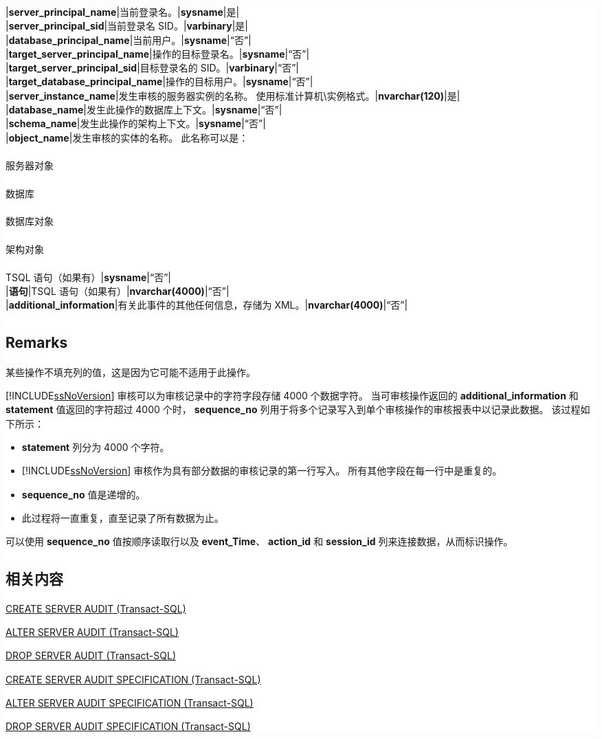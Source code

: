 |**server_principal_name**|当前登录名。|**sysname**|是|  
|**server_principal_sid**|当前登录名 SID。|**varbinary**|是|  
|**database_principal_name**|当前用户。|**sysname**|“否”|  
|**target_server_principal_name**|操作的目标登录名。|**sysname**|“否”|  
|**target_server_principal_sid**|目标登录名的 SID。|**varbinary**|“否”|  
|**target_database_principal_name**|操作的目标用户。|**sysname**|“否”|  
|**server_instance_name**|发生审核的服务器实例的名称。 使用标准计算机\实例格式。|**nvarchar(120)**|是|  
|**database_name**|发生此操作的数据库上下文。|**sysname**|“否”|  
|**schema_name**|发生此操作的架构上下文。|**sysname**|“否”|  
|**object_name**|发生审核的实体的名称。 此名称可以是：<br /><br /> 服务器对象<br /><br /> 数据库<br /><br /> 数据库对象<br /><br /> 架构对象<br /><br /> TSQL 语句（如果有）|**sysname**|“否”|  
|**语句**|TSQL 语句（如果有）|**nvarchar(4000)**|“否”|  
|**additional_information**|有关此事件的其他任何信息，存储为 XML。|**nvarchar(4000)**|“否”|  
  
## <a name="remarks"></a>Remarks  
 某些操作不填充列的值，这是因为它可能不适用于此操作。  
  
 [!INCLUDE[ssNoVersion](../../../includes/ssnoversion-md.md)] 审核可以为审核记录中的字符字段存储 4000 个数据字符。 当可审核操作返回的 **additional_information** 和 **statement** 值返回的字符超过 4000 个时， **sequence_no** 列用于将多个记录写入到单个审核操作的审核报表中以记录此数据。 该过程如下所示：  
  
-   **statement** 列分为 4000 个字符。  
  
-   [!INCLUDE[ssNoVersion](../../../includes/ssnoversion-md.md)] 审核作为具有部分数据的审核记录的第一行写入。 所有其他字段在每一行中是重复的。  
  
-   **sequence_no** 值是递增的。  
  
-   此过程将一直重复，直至记录了所有数据为止。  
  
 可以使用 **sequence_no** 值按顺序读取行以及 **event_Time**、 **action_id** 和 **session_id** 列来连接数据，从而标识操作。  
  
## <a name="related-content"></a>相关内容  
 [CREATE SERVER AUDIT (Transact-SQL)](../../../t-sql/statements/create-server-audit-transact-sql.md)  
  
 [ALTER SERVER AUDIT (Transact-SQL)](../../../t-sql/statements/alter-server-audit-transact-sql.md)  
  
 [DROP SERVER AUDIT (Transact-SQL)](../../../t-sql/statements/drop-server-audit-transact-sql.md)  
  
 [CREATE SERVER AUDIT SPECIFICATION (Transact-SQL)](../../../t-sql/statements/create-server-audit-specification-transact-sql.md)  
  
 [ALTER SERVER AUDIT SPECIFICATION (Transact-SQL)](../../../t-sql/statements/alter-server-audit-specification-transact-sql.md)  
  
 [DROP SERVER AUDIT SPECIFICATION (Transact-SQL)](../../../t-sql/statements/drop-server-audit-specification-transact-sql.md)  
  